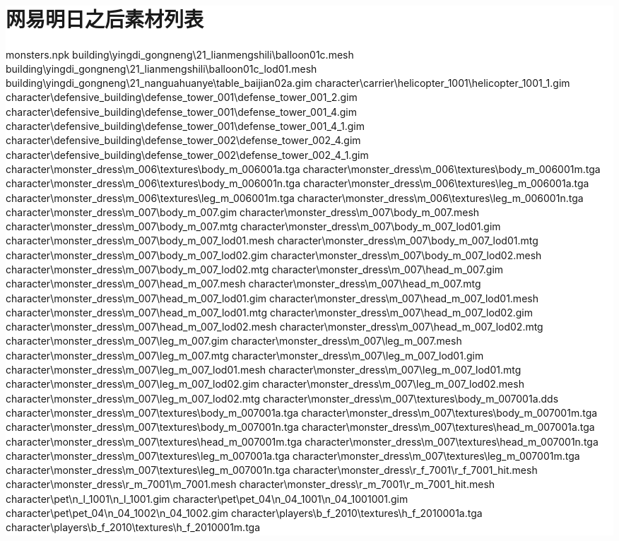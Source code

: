 # 网易明日之后素材列表
monsters.npk
building\yingdi_gongneng\21_lianmengshili\balloon01c.mesh
building\yingdi_gongneng\21_lianmengshili\balloon01c_lod01.mesh
building\yingdi_gongneng\21_nanguahuanye\table_baijian02a.gim
character\carrier\helicopter_1001\helicopter_1001_1.gim
character\defensive_building\defense_tower_001\defense_tower_001_2.gim
character\defensive_building\defense_tower_001\defense_tower_001_4.gim
character\defensive_building\defense_tower_001\defense_tower_001_4_1.gim
character\defensive_building\defense_tower_002\defense_tower_002_4.gim
character\defensive_building\defense_tower_002\defense_tower_002_4_1.gim
character\monster_dress\m_006\textures\body_m_006001a.tga
character\monster_dress\m_006\textures\body_m_006001m.tga
character\monster_dress\m_006\textures\body_m_006001n.tga
character\monster_dress\m_006\textures\leg_m_006001a.tga
character\monster_dress\m_006\textures\leg_m_006001m.tga
character\monster_dress\m_006\textures\leg_m_006001n.tga
character\monster_dress\m_007\body_m_007.gim
character\monster_dress\m_007\body_m_007.mesh
character\monster_dress\m_007\body_m_007.mtg
character\monster_dress\m_007\body_m_007_lod01.gim
character\monster_dress\m_007\body_m_007_lod01.mesh
character\monster_dress\m_007\body_m_007_lod01.mtg
character\monster_dress\m_007\body_m_007_lod02.gim
character\monster_dress\m_007\body_m_007_lod02.mesh
character\monster_dress\m_007\body_m_007_lod02.mtg
character\monster_dress\m_007\head_m_007.gim
character\monster_dress\m_007\head_m_007.mesh
character\monster_dress\m_007\head_m_007.mtg
character\monster_dress\m_007\head_m_007_lod01.gim
character\monster_dress\m_007\head_m_007_lod01.mesh
character\monster_dress\m_007\head_m_007_lod01.mtg
character\monster_dress\m_007\head_m_007_lod02.gim
character\monster_dress\m_007\head_m_007_lod02.mesh
character\monster_dress\m_007\head_m_007_lod02.mtg
character\monster_dress\m_007\leg_m_007.gim
character\monster_dress\m_007\leg_m_007.mesh
character\monster_dress\m_007\leg_m_007.mtg
character\monster_dress\m_007\leg_m_007_lod01.gim
character\monster_dress\m_007\leg_m_007_lod01.mesh
character\monster_dress\m_007\leg_m_007_lod01.mtg
character\monster_dress\m_007\leg_m_007_lod02.gim
character\monster_dress\m_007\leg_m_007_lod02.mesh
character\monster_dress\m_007\leg_m_007_lod02.mtg
character\monster_dress\m_007\textures\body_m_007001a.dds
character\monster_dress\m_007\textures\body_m_007001a.tga
character\monster_dress\m_007\textures\body_m_007001m.tga
character\monster_dress\m_007\textures\body_m_007001n.tga
character\monster_dress\m_007\textures\head_m_007001a.tga
character\monster_dress\m_007\textures\head_m_007001m.tga
character\monster_dress\m_007\textures\head_m_007001n.tga
character\monster_dress\m_007\textures\leg_m_007001a.tga
character\monster_dress\m_007\textures\leg_m_007001m.tga
character\monster_dress\m_007\textures\leg_m_007001n.tga
character\monster_dress\r_f_7001\r_f_7001_hit.mesh
character\monster_dress\r_m_7001\m_7001.mesh
character\monster_dress\r_m_7001\r_m_7001_hit.mesh
character\pet\n_l_1001\n_l_1001.gim
character\pet\pet_04\n_04_1001\n_04_1001001.gim
character\pet\pet_04\n_04_1002\n_04_1002.gim
character\players\b_f_2010\textures\h_f_2010001a.tga
character\players\b_f_2010\textures\h_f_2010001m.tga
